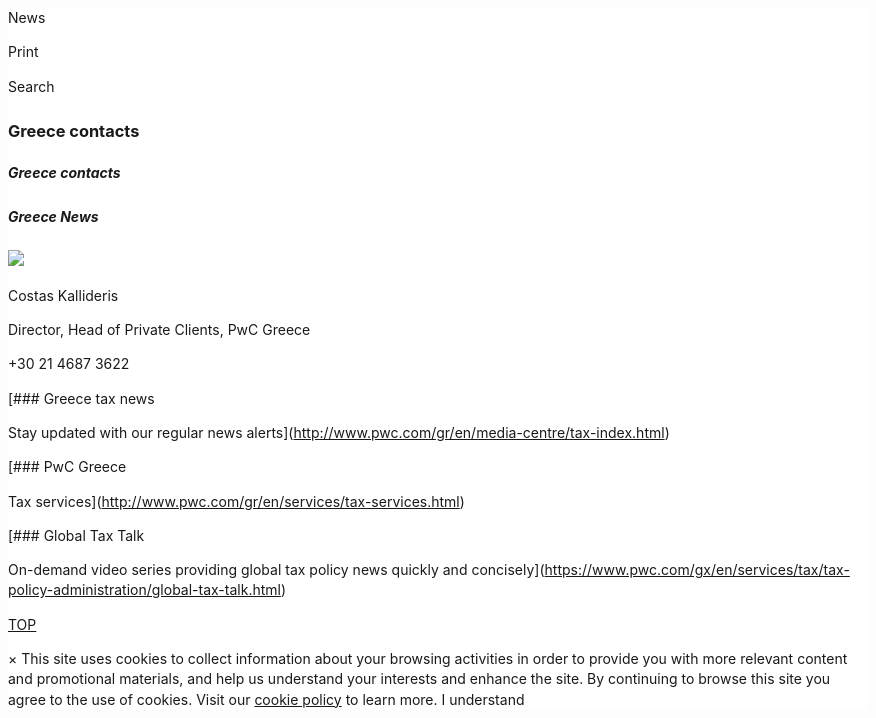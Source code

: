  News


 Print


 Search





### Greece contacts

##### Greece contacts



##### Greece News



![](-/media/world-wide-tax-summaries/greececostas-kalliderisc-kalliderisjpg20230424074212076.ashx%3Frev=1d46df9cbe7a43bda8f4bd034e63b075&revision=1d46df9c-be7a-43bd-a8f4-bd034e63b075&hash=5F00D96944A3D700A329757B4E7850094846323F)

Costas Kallideris

Director, Head of Private Clients, PwC Greece

+30 21 4687 3622







[### Greece tax news

Stay updated with our regular news alerts](http://www.pwc.com/gr/en/media-centre/tax-index.html)

[### PwC Greece

Tax services](http://www.pwc.com/gr/en/services/tax-services.html)

[### Global Tax Talk

On-demand video series providing global tax policy news quickly and concisely](https://www.pwc.com/gx/en/services/tax/tax-policy-administration/global-tax-talk.html)






 
[TOP](greece%3FtopicTypeId=2b4630b1-09c2-40e5-8405-1d8e4bb7f38c.html# "Return to top of the page")




×
 This site uses cookies to collect information about your browsing activities in order to provide you with more relevant content and promotional materials, and help us understand your interests and enhance the site. By continuing to browse this site you agree to the use of cookies. Visit our [cookie policy](https://www.pwc.com/gx/en/legal-notices/cookie-policy.html) to learn more.
I understand


